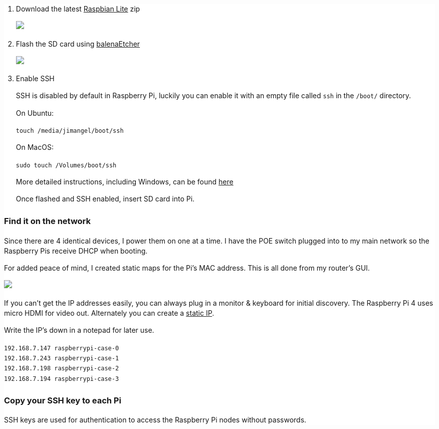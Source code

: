 1.  Download the latest [Raspbian Lite](https://downloads.raspberrypi.org/raspbian_lite/images/) zip
    
    ![](https://jimangel.io/post/upstream-kubernetes-on-pi/zip_hu17d53fe471cccbc2d5919ff3eade40bc_20266_cadd67a4c7eaab715b94f3fd5b6b6695.webp)
    
2.  Flash the SD card using [balenaEtcher](https://www.balena.io/etcher/)
    
    ![](https://jimangel.io/post/upstream-kubernetes-on-pi/bal_hud69fa24d736f6ab6f0550b863e14b47f_27154_7700d82c99d6ee108402e566eb9b5416.webp)
    
3.  Enable SSH
    
    SSH is disabled by default in Raspberry Pi, luckily you can enable it with an empty file called `ssh` in the `/boot/` directory.
    
    On Ubuntu:
    
    ```
    touch /media/jimangel/boot/ssh
    ```
    
    On MacOS:
    
    ```
    sudo touch /Volumes/boot/ssh
    ```
    
    More detailed instructions, including Windows, can be found [here](https://phoenixnap.com/kb/enable-ssh-raspberry-pi)
    
    Once flashed and SSH enabled, insert SD card into Pi.
    

### Find it on the network

Since there are 4 identical devices, I power them on one at a time. I have the POE switch plugged into to my main network so the Raspberry Pis receive DHCP when booting.

For added peace of mind, I created static maps for the Pi’s MAC address. This is all done from my router’s GUI.

![](https://jimangel.io/post/upstream-kubernetes-on-pi/static_hu4016127c2c5b50f22deee9c3607939f9_10778_4936812e53e5c62cd7a290bb416a3950.webp)

If you can’t get the IP addresses easily, you can always plug in a monitor & keyboard for initial discovery. The Raspberry Pi 4 uses micro HDMI for video out. Alternately you can create a [static IP](https://pimylifeup.com/raspberry-pi-static-ip-address/).

Write the IP’s down in a notepad for later use.

```
192.168.7.147 raspberrypi-case-0
192.168.7.243 raspberrypi-case-1
192.168.7.198 raspberrypi-case-2
192.168.7.194 raspberrypi-case-3
```

### Copy your SSH key to each Pi

SSH keys are used for authentication to access the Raspberry Pi nodes without passwords.
